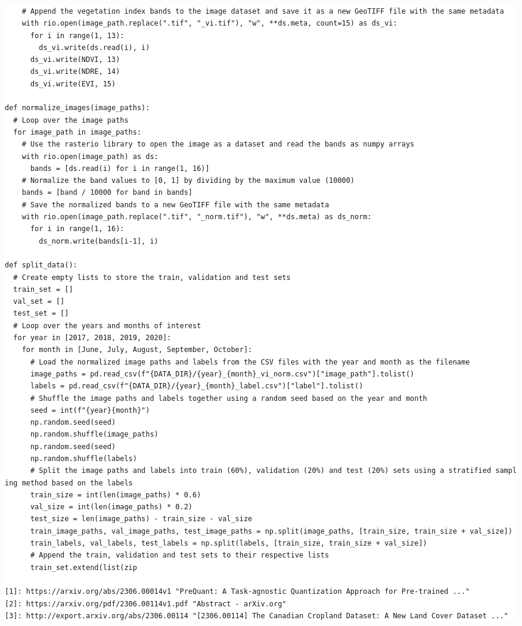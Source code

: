 ```
    # Append the vegetation index bands to the image dataset and save it as a new GeoTIFF file with the same metadata
    with rio.open(image_path.replace(".tif", "_vi.tif"), "w", **ds.meta, count=15) as ds_vi:
      for i in range(1, 13):
        ds_vi.write(ds.read(i), i)
      ds_vi.write(NDVI, 13)
      ds_vi.write(NDRE, 14)
      ds_vi.write(EVI, 15)

def normalize_images(image_paths):
  # Loop over the image paths
  for image_path in image_paths:
    # Use the rasterio library to open the image as a dataset and read the bands as numpy arrays
    with rio.open(image_path) as ds:
      bands = [ds.read(i) for i in range(1, 16)]
    # Normalize the band values to [0, 1] by dividing by the maximum value (10000)
    bands = [band / 10000 for band in bands]
    # Save the normalized bands to a new GeoTIFF file with the same metadata
    with rio.open(image_path.replace(".tif", "_norm.tif"), "w", **ds.meta) as ds_norm:
      for i in range(1, 16):
        ds_norm.write(bands[i-1], i)

def split_data():
  # Create empty lists to store the train, validation and test sets
  train_set = []
  val_set = []
  test_set = []
  # Loop over the years and months of interest
  for year in [2017, 2018, 2019, 2020]:
    for month in [June, July, August, September, October]:
      # Load the normalized image paths and labels from the CSV files with the year and month as the filename
      image_paths = pd.read_csv(f"{DATA_DIR}/{year}_{month}_vi_norm.csv")["image_path"].tolist()
      labels = pd.read_csv(f"{DATA_DIR}/{year}_{month}_label.csv")["label"].tolist()
      # Shuffle the image paths and labels together using a random seed based on the year and month
      seed = int(f"{year}{month}")
      np.random.seed(seed)
      np.random.shuffle(image_paths)
      np.random.seed(seed)
      np.random.shuffle(labels)
      # Split the image paths and labels into train (60%), validation (20%) and test (20%) sets using a stratified sampling method based on the labels
      train_size = int(len(image_paths) * 0.6)
      val_size = int(len(image_paths) * 0.2)
      test_size = len(image_paths) - train_size - val_size
      train_image_paths, val_image_paths, test_image_paths = np.split(image_paths, [train_size, train_size + val_size])
      train_labels, val_labels, test_labels = np.split(labels, [train_size, train_size + val_size])
      # Append the train, validation and test sets to their respective lists
      train_set.extend(list(zip

[1]: https://arxiv.org/abs/2306.00014v1 "PreQuant: A Task-agnostic Quantization Approach for Pre-trained ..."
[2]: https://arxiv.org/pdf/2306.00114v1.pdf "Abstract - arXiv.org"
[3]: http://export.arxiv.org/abs/2306.00114 "[2306.00114] The Canadian Cropland Dataset: A New Land Cover Dataset ..."